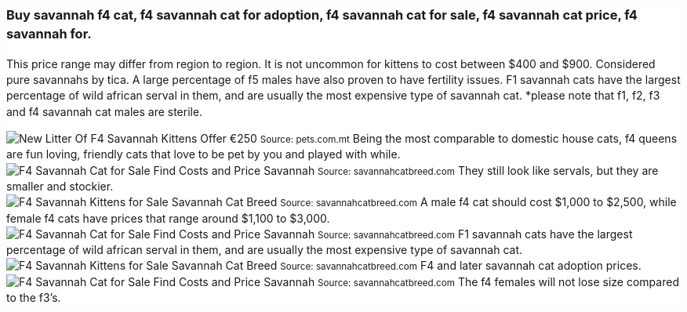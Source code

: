 ### Buy savannah f4 cat, f4 savannah cat for adoption, f4 savannah cat for sale, f4 savannah cat price, f4 savannah for.
This price range may differ from region to region. It is not uncommon for kittens to cost between $400 and $900. Considered pure savannahs by tica. A large percentage of f5 males have also proven to have fertility issues. F1 savannah cats have the largest percentage of wild african serval in them, and are usually the most expensive type of savannah cat. *please note that f1, f2, f3 and f4 savannah cat males are sterile.
</article>

<section>

<aside>
<img class="v-image ads-img" alt="New Litter Of F4 Savannah Kittens Offer €250" src="http://pets.com.mt/images/2019/11/30/84615/new-litter-of-f4-savannah-kittens_1.jpg" width="100%" onerror="this.onerror=null;this.src='data:image/gif;base64,R0lGODlhAQABAAAAACH5BAEKAAEALAAAAAABAAEAAAICTAEAOw==';" />
<small>Source: pets.com.mt</small>
Being the most comparable to domestic house cats, f4 queens are fun loving, friendly cats that love to be pet by you and played with while.
</aside>

<aside>
<img class="v-image ads-img" alt="F4 Savannah Cat for Sale Find Costs and Price Savannah" src="https://savannahcatbreed.com/wp-content/uploads/2019/01/Gia1-1.jpg" width="100%" onerror="this.onerror=null;this.src='data:image/gif;base64,R0lGODlhAQABAAAAACH5BAEKAAEALAAAAAABAAEAAAICTAEAOw==';" />
<small>Source: savannahcatbreed.com</small>
They still look like servals, but they are smaller and stockier.
</aside>

<aside>
<img class="v-image ads-img" alt="F4 Savannah Kittens for Sale Savannah Cat Breed" src="https://savannahcatbreed.com/wp-content/uploads/2020/05/G1-2-1.jpg" width="100%" onerror="this.onerror=null;this.src='data:image/gif;base64,R0lGODlhAQABAAAAACH5BAEKAAEALAAAAAABAAEAAAICTAEAOw==';" />
<small>Source: savannahcatbreed.com</small>
A male f4 cat should cost $1,000 to $2,500, while female f4 cats have prices that range around $1,100 to $3,000.
</aside>

<aside>
<img class="v-image ads-img" alt="F4 Savannah Cat for Sale Find Costs and Price Savannah" src="https://savannahcatbreed.com/wp-content/uploads/2018/10/G1-1.jpg" width="100%" onerror="this.onerror=null;this.src='data:image/gif;base64,R0lGODlhAQABAAAAACH5BAEKAAEALAAAAAABAAEAAAICTAEAOw==';" />
<small>Source: savannahcatbreed.com</small>
F1 savannah cats have the largest percentage of wild african serval in them, and are usually the most expensive type of savannah cat.
</aside>

<aside>
<img class="v-image ads-img" alt="F4 Savannah Kittens for Sale Savannah Cat Breed" src="https://savannahcatbreed.com/wp-content/uploads/2019/05/G6-1.jpg" width="100%" onerror="this.onerror=null;this.src='data:image/gif;base64,R0lGODlhAQABAAAAACH5BAEKAAEALAAAAAABAAEAAAICTAEAOw==';" />
<small>Source: savannahcatbreed.com</small>
F4 and later savannah cat adoption prices.
</aside>

<aside>
<img class="v-image ads-img" alt="F4 Savannah Cat for Sale Find Costs and Price Savannah" src="https://savannahcatbreed.com/wp-content/uploads/2019/03/G4-1.jpg" width="100%" onerror="this.onerror=null;this.src='data:image/gif;base64,R0lGODlhAQABAAAAACH5BAEKAAEALAAAAAABAAEAAAICTAEAOw==';" />
<small>Source: savannahcatbreed.com</small>
The f4 females will not lose size compared to the f3’s.
</aside>
